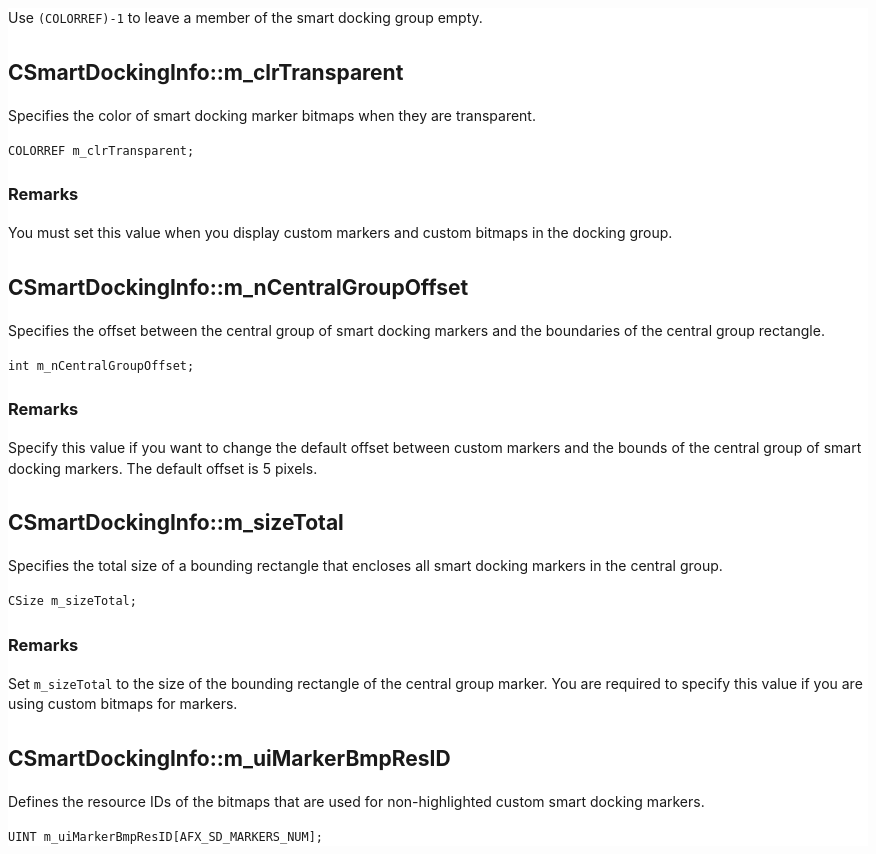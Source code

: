 Use `(COLORREF)-1` to leave a member of the smart docking group empty.

## <a name="m_clrtransparent"></a>  CSmartDockingInfo::m_clrTransparent

Specifies the color of smart docking marker bitmaps when they are transparent.

```
COLORREF m_clrTransparent;
```

### Remarks

You must set this value when you display custom markers and custom bitmaps in the docking group.

## <a name="m_ncentralgroupoffset"></a>  CSmartDockingInfo::m_nCentralGroupOffset

Specifies the offset between the central group of smart docking markers and the boundaries of the central group rectangle.

```
int m_nCentralGroupOffset;
```

### Remarks

Specify this value if you want to change the default offset between custom markers and the bounds of the central group of smart docking markers. The default offset is 5 pixels.

## <a name="m_sizetotal"></a>  CSmartDockingInfo::m_sizeTotal

Specifies the total size of a bounding rectangle that encloses all smart docking markers in the central group.

```
CSize m_sizeTotal;
```

### Remarks

Set `m_sizeTotal` to the size of the bounding rectangle of the central group marker. You are required to specify this value if you are using custom bitmaps for markers.

## <a name="m_uimarkerbmpresid"></a>  CSmartDockingInfo::m_uiMarkerBmpResID

Defines the resource IDs of the bitmaps that are used for non-highlighted custom smart docking markers.

```
UINT m_uiMarkerBmpResID[AFX_SD_MARKERS_NUM];
```
